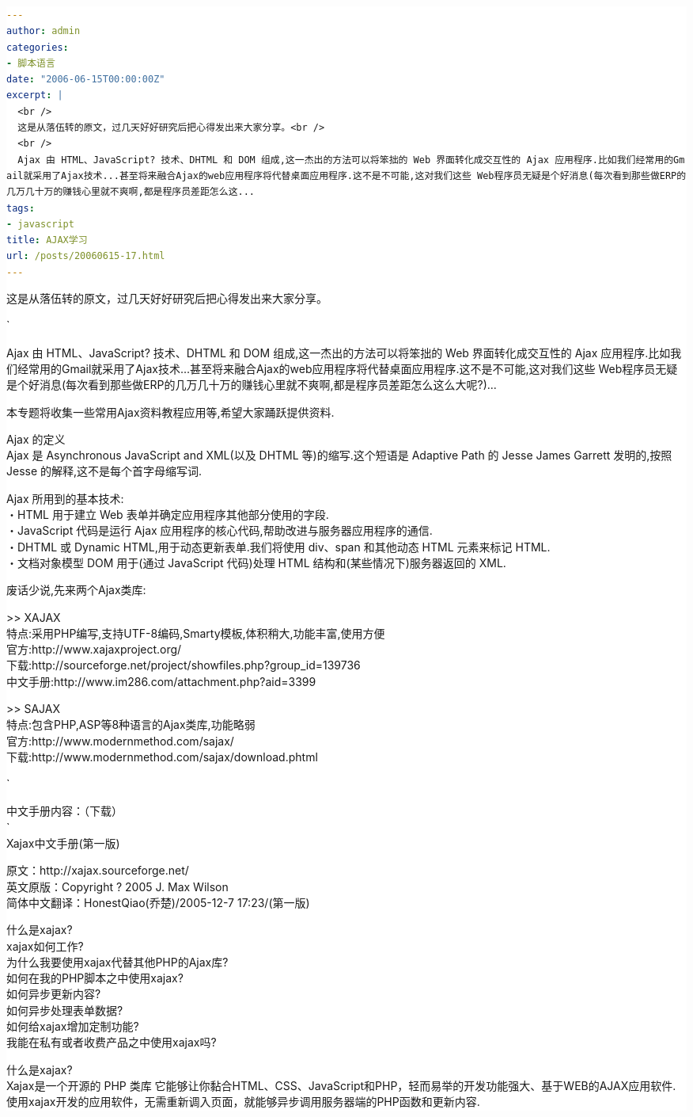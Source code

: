 ```yaml
---
author: admin
categories:
- 脚本语言
date: "2006-06-15T00:00:00Z"
excerpt: |
  <br />
  这是从落伍转的原文，过几天好好研究后把心得发出来大家分享。<br />
  <br />
  Ajax 由 HTML、JavaScript? 技术、DHTML 和 DOM 组成,这一杰出的方法可以将笨拙的 Web 界面转化成交互性的 Ajax 应用程序.比如我们经常用的Gmail就采用了Ajax技术...甚至将来融合Ajax的web应用程序将代替桌面应用程序.这不是不可能,这对我们这些 Web程序员无疑是个好消息(每次看到那些做ERP的几万几十万的赚钱心里就不爽啊,都是程序员差距怎么这...
tags:
- javascript
title: AJAX学习
url: /posts/20060615-17.html
---
```

这是从落伍转的原文，过几天好好研究后把心得发出来大家分享。

`</p>
<p>Ajax 由 HTML、JavaScript? 技术、DHTML 和 DOM 组成,这一杰出的方法可以将笨拙的 Web 界面转化成交互性的 Ajax 应用程序.比如我们经常用的Gmail就采用了Ajax技术...甚至将来融合Ajax的web应用程序将代替桌面应用程序.这不是不可能,这对我们这些 Web程序员无疑是个好消息(每次看到那些做ERP的几万几十万的赚钱心里就不爽啊,都是程序员差距怎么这么大呢?)...</p>
<p>本专题将收集一些常用Ajax资料教程应用等,希望大家踊跃提供资料.</p>
<p>Ajax 的定义<br />
Ajax 是 Asynchronous JavaScript and XML(以及 DHTML 等)的缩写.这个短语是 Adaptive Path 的 Jesse James Garrett 发明的,按照 Jesse 的解释,这不是每个首字母缩写词.</p>
<p>Ajax 所用到的基本技术:<br />
・HTML 用于建立 Web 表单并确定应用程序其他部分使用的字段.<br />
・JavaScript 代码是运行 Ajax 应用程序的核心代码,帮助改进与服务器应用程序的通信.<br />
・DHTML 或 Dynamic HTML,用于动态更新表单.我们将使用 div、span 和其他动态 HTML 元素来标记 HTML.<br />
・文档对象模型 DOM 用于(通过 JavaScript 代码)处理 HTML 结构和(某些情况下)服务器返回的 XML.</p>
<p>废话少说,先来两个Ajax类库:</p>
<p>>> XAJAX<br />
特点:采用PHP编写,支持UTF-8编码,Smarty模板,体积稍大,功能丰富,使用方便<br />
官方:http://www.xajaxproject.org/<br />
下载:http://sourceforge.net/project/showfiles.php?group_id=139736<br />
中文手册:http://www.im286.com/attachment.php?aid=3399</p>
<p>>> SAJAX<br />
特点:包含PHP,ASP等8种语言的Ajax类库,功能略弱<br />
官方:http://www.modernmethod.com/sajax/<br />
下载:http://www.modernmethod.com/sajax/download.phtml</p>
<p>`

中文手册内容：（下载）  
`<br />
Xajax中文手册(第一版)</p>
<p>原文：http://xajax.sourceforge.net/<br />
英文原版：Copyright ? 2005 J. Max Wilson<br />
简体中文翻译：HonestQiao(乔楚)/2005-12-7 17:23/(第一版)</p>
<p>什么是xajax?<br />
xajax如何工作?<br />
为什么我要使用xajax代替其他PHP的Ajax库?<br />
如何在我的PHP脚本之中使用xajax?<br />
如何异步更新内容?<br />
如何异步处理表单数据?<br />
如何给xajax增加定制功能?<br />
我能在私有或者收费产品之中使用xajax吗?</p>
<p>
什么是xajax?<br />
Xajax是一个开源的 PHP 类库 它能够让你黏合HTML、CSS、JavaScript和PHP，轻而易举的开发功能强大、基于WEB的AJAX应用软件. 使用xajax开发的应用软件，无需重新调入页面，就能够异步调用服务器端的PHP函数和更新内容.</p>